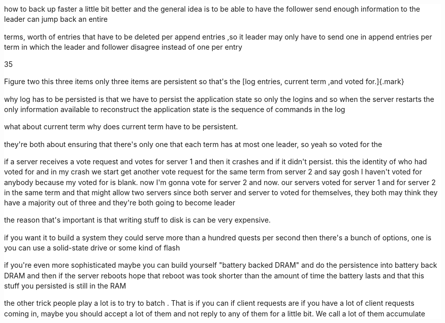 





how to back up faster a little bit better and the general idea is to be able to have the follower send enough information to the leader can jump back an entire

terms, worth of entries that have to be deleted per append entries ,so it leader may only have to send one in append entries per term in which the leader and follower disagree instead of one per entry





35



Figure two this three items only three items are persistent so that's the [log entries, current term ,and voted for.]{.mark}



why log has to be persisted is that we have to persist the application state so only the logins and so when the server restarts the only information available to reconstruct the application state is the sequence of commands in the log



what about current term why does current term have to be persistent.



they're both about ensuring that there's only one that each term has at most one leader, so yeah so voted for the



if a server receives a vote request and votes for server 1 and then it crashes and if it didn't persist. this the identity of who had voted for and in my crash we start get another vote request for the same term from server 2 and say gosh I haven't voted for anybody because my voted for is blank. now I'm gonna vote for server 2 and now. our servers voted for server 1 and for server 2 in the same term and that might allow two servers since both server and server to voted for themselves, they both may think they have a majority out of three and they're both going to become leader



the reason that's important is that writing stuff to disk is can be very expensive.



if you want it to build a system they could serve more than a hundred quests per second then there's a bunch of options, one is you can use a solid-state drive or some kind of flash



if you're even more sophisticated maybe you can build yourself "battery backed DRAM" and do the persistence into battery back DRAM and then if the server reboots hope that reboot was took shorter than the amount of time the battery lasts and that this stuff you persisted is still in the RAM







the other trick people play a lot is to try to batch . That is if you can if client requests are if you have a lot of client requests coming in, maybe you should accept a lot of them and not reply to any of them for a little bit. We call a lot of them accumulate
